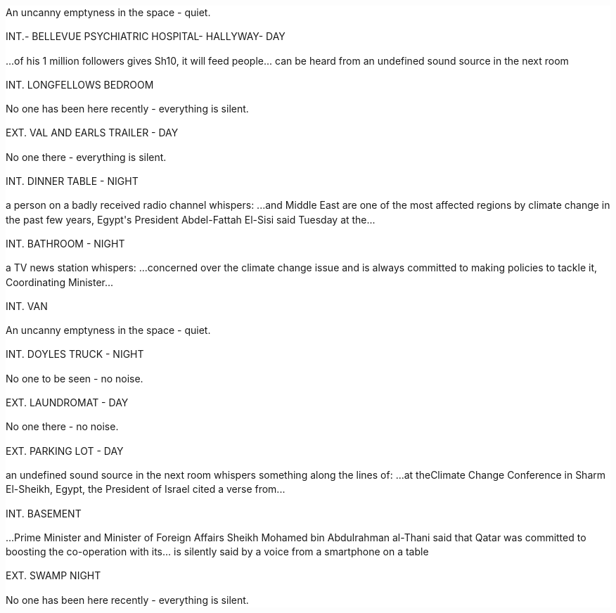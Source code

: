 An uncanny emptyness in the space - quiet.



INT.- BELLEVUE PSYCHIATRIC HOSPITAL- HALLYWAY- DAY

...of his 1 million followers gives Sh10, it will feed people... can be heard from an undefined sound source in the next room 


INT. LONGFELLOWS BEDROOM

No one has been here recently - everything is silent.



EXT. VAL AND EARLS TRAILER - DAY

No one there - everything is silent.



INT. DINNER TABLE - NIGHT

a person on a badly received radio channel whispers: ...and Middle East are one of the most affected regions by climate change in the past few years, Egypt's President Abdel-Fattah El-Sisi said Tuesday at the...


INT. BATHROOM - NIGHT

a TV news station whispers: ...concerned over the climate change issue and is always committed to making policies to tackle it, Coordinating Minister...


INT. VAN

An uncanny emptyness in the space - quiet.



INT. DOYLES TRUCK - NIGHT

No one to be seen - no noise.



EXT. LAUNDROMAT - DAY

No one there - no noise.



EXT. PARKING LOT - DAY

an undefined sound source in the next room whispers something along the lines of: ...at theClimate Change Conference in Sharm El-Sheikh, Egypt, the President of Israel cited a verse from...


INT. BASEMENT

...Prime Minister and Minister of Foreign Affairs Sheikh Mohamed bin Abdulrahman al-Thani said that Qatar was committed to boosting the co-operation with its... is silently said by a voice from a smartphone on a table 


EXT. SWAMP NIGHT

No one has been here recently - everything is silent.
